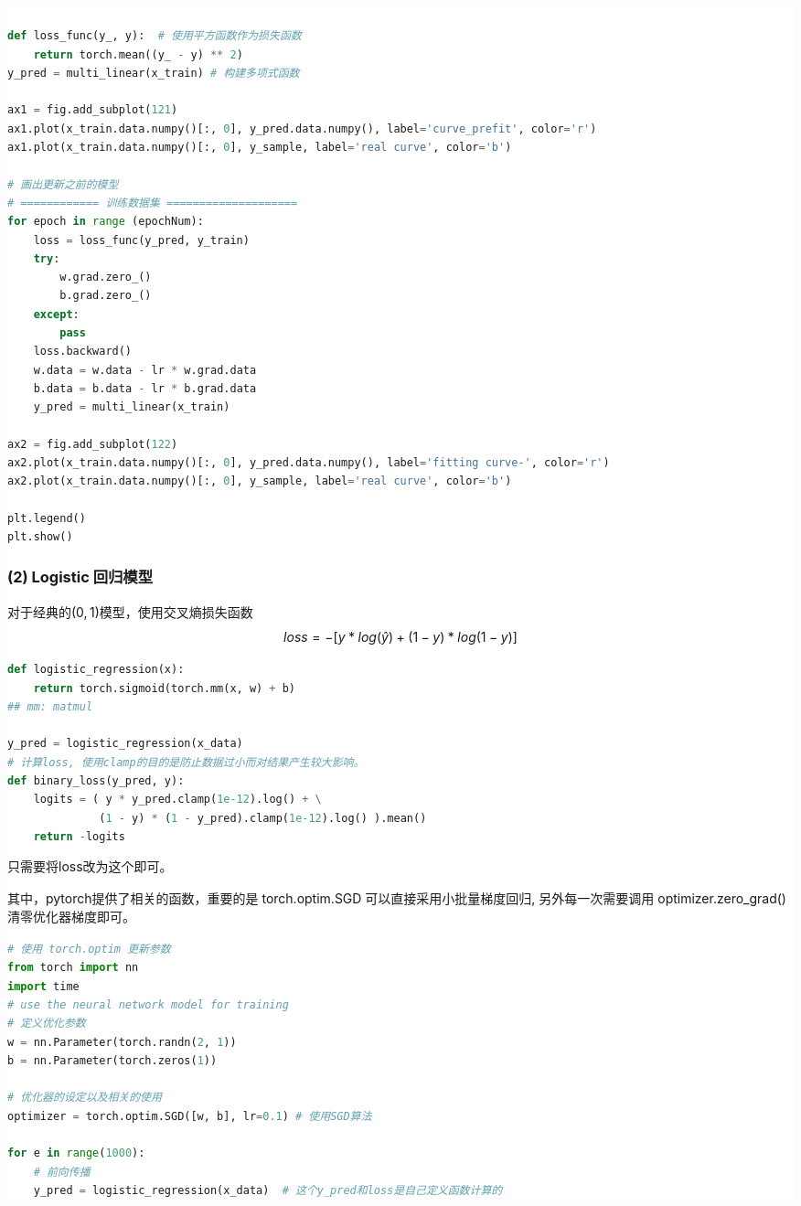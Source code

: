```python
  
def loss_func(y_, y):  # 使用平方函数作为损失函数  
    return torch.mean((y_ - y) ** 2)  
y_pred = multi_linear(x_train) # 构建多项式函数  
  
ax1 = fig.add_subplot(121)  
ax1.plot(x_train.data.numpy()[:, 0], y_pred.data.numpy(), label='curve_prefit', color='r')  
ax1.plot(x_train.data.numpy()[:, 0], y_sample, label='real curve', color='b') 

# 画出更新之前的模型  
# ============ 训练数据集 ====================
for epoch in range (epochNum):  
    loss = loss_func(y_pred, y_train)  
    try:  
        w.grad.zero_()  
        b.grad.zero_()  
    except:  
        pass  
    loss.backward()  
    w.data = w.data - lr * w.grad.data  
    b.data = b.data - lr * b.grad.data  
    y_pred = multi_linear(x_train)  
  
ax2 = fig.add_subplot(122)  
ax2.plot(x_train.data.numpy()[:, 0], y_pred.data.numpy(), label='fitting curve-', color='r')  
ax2.plot(x_train.data.numpy()[:, 0], y_sample, label='real curve', color='b')  
  
plt.legend()  
plt.show()
```
### (2) Logistic 回归模型
对于经典的$(0,1)$模型，使用交叉熵损失函数
$$loss = -[y * log(\hat{y}) + (1-y) *log(1-y)]$$
```python
def logistic_regression(x):
    return torch.sigmoid(torch.mm(x, w) + b)
## mm: matmul

y_pred = logistic_regression(x_data)
# 计算loss, 使用clamp的目的是防止数据过小而对结果产生较大影响。
def binary_loss(y_pred, y):
    logits = ( y * y_pred.clamp(1e-12).log() + \
              (1 - y) * (1 - y_pred).clamp(1e-12).log() ).mean()
    return -logits
```
只需要将loss改为这个即可。

其中，pytorch提供了相关的函数，重要的是 torch.optim.SGD 可以直接采用小批量梯度回归, 另外每一次需要调用 optimizer.zero_grad()清零优化器梯度即可。
```python title:最简单的小批量梯度下降回归代码(外部定义模型y_pred和损失binary_loss)
# 使用 torch.optim 更新参数
from torch import nn
import time
# use the neural network model for training
# 定义优化参数
w = nn.Parameter(torch.randn(2, 1))
b = nn.Parameter(torch.zeros(1))

# 优化器的设定以及相关的使用
optimizer = torch.optim.SGD([w, b], lr=0.1) # 使用SGD算法

for e in range(1000):
    # 前向传播
    y_pred = logistic_regression(x_data)  # 这个y_pred和loss是自己定义函数计算的
```